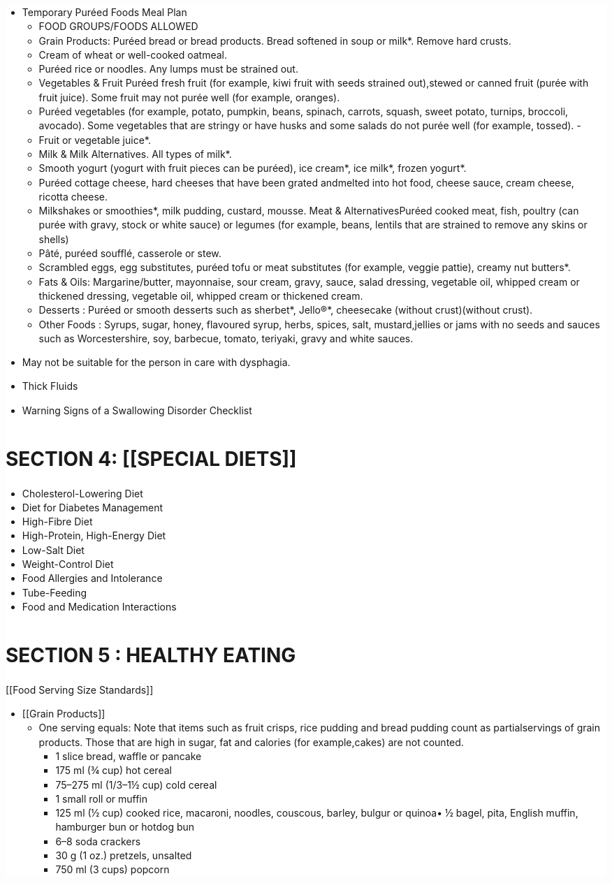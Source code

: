 - Temporary Puréed Foods Meal Plan
	- FOOD GROUPS/FOODS ALLOWED
	- Grain Products: Puréed bread or bread products. Bread softened in soup or milk*. Remove hard crusts.
	-  Cream of wheat or well-cooked oatmeal.
	-  Puréed rice or noodles. Any lumps must be strained out.
	- Vegetables & Fruit Puréed fresh fruit (for example, kiwi fruit with seeds strained out),stewed or canned fruit (purée with fruit juice). Some fruit may not purée well (for example, oranges).
	- Puréed vegetables (for example, potato, pumpkin, beans, spinach, carrots, squash, sweet potato, turnips, broccoli, avocado). Some vegetables that are stringy or have husks and some salads do not purée well (for example, tossed).  -
	- Fruit or vegetable juice*.
	- Milk & Milk Alternatives. All types of milk*.
	- Smooth yogurt (yogurt with fruit pieces can be puréed), ice cream*, ice milk*, frozen yogurt*.
	- Puréed cottage cheese, hard cheeses that have been grated andmelted into hot food, cheese sauce, cream cheese, ricotta cheese.
	- Milkshakes or smoothies*, milk pudding, custard, mousse. Meat & AlternativesPuréed cooked meat, fish, poultry (can purée with gravy, stock or white sauce) or legumes (for example, beans, lentils that are strained to remove any skins or shells)
	- Pâté, puréed soufflé, casserole or stew.
	- Scrambled eggs, egg substitutes, puréed tofu or meat substitutes (for example, veggie pattie), creamy nut butters*.
	- Fats & Oils: Margarine/butter, mayonnaise, sour cream, gravy, sauce, salad dressing, vegetable oil, whipped cream or thickened dressing, vegetable oil, whipped cream or thickened cream.
	- Desserts : Puréed or smooth desserts such as sherbet*, Jello®*, cheesecake (without crust)(without crust).
	- Other Foods : Syrups, sugar, honey, flavoured syrup, herbs, spices, salt, mustard,jellies or jams with no seeds and sauces such as Worcestershire, soy, barbecue, tomato, teriyaki, gravy and white sauces.
* May not be suitable for the person in care with dysphagia.

- Thick Fluids

- Warning Signs of a Swallowing Disorder Checklist


# SECTION 4: [[SPECIAL DIETS]]
- Cholesterol-Lowering Diet
- Diet for Diabetes Management
- High-Fibre Diet
- High-Protein, High-Energy Diet
- Low-Salt Diet
- Weight-Control Diet
- Food Allergies and Intolerance
- Tube-Feeding
- Food and Medication Interactions


# SECTION 5 : HEALTHY EATING
[[Food Serving Size Standards]]
- [[Grain Products]]
	- One serving equals: Note that items such as fruit crisps, rice pudding and bread pudding count as partialservings of grain products. Those that are high in sugar, fat and calories (for example,cakes) are not counted.
		-  1 slice bread, waffle or pancake
		- 175 ml (¾ cup) hot cereal
		-  75–275 ml (1/3–1½ cup) cold cereal
		-  1 small roll or muffin
		- 125 ml (½ cup) cooked rice, macaroni, noodles, couscous, barley, bulgur or quinoa• ½ bagel, pita, English muffin, hamburger bun or hotdog bun 
		-  6–8 soda crackers
		- 30 g (1 oz.) pretzels, unsalted
		- 750 ml (3 cups) popcorn